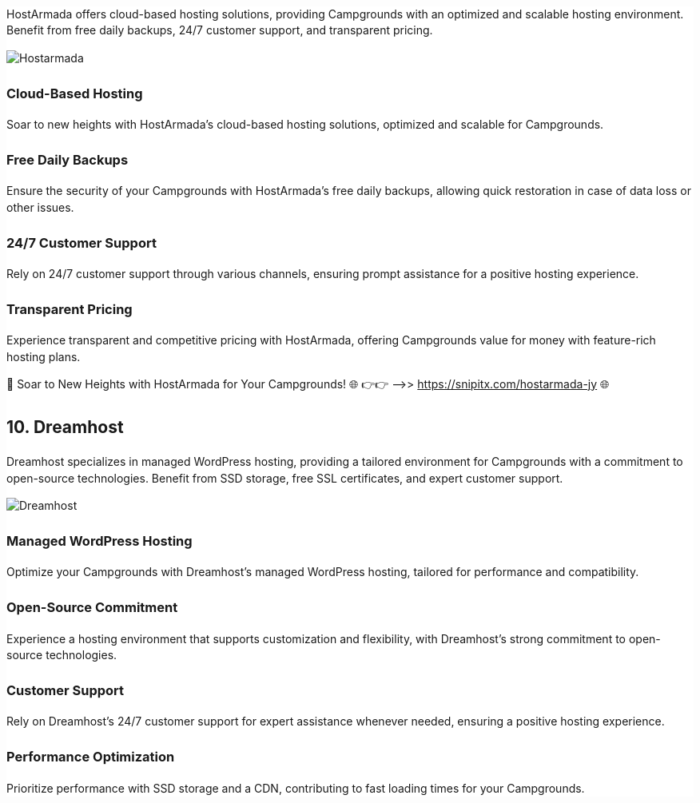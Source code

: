 HostArmada offers cloud-based hosting solutions, providing Campgrounds with an optimized and scalable hosting environment. Benefit from free daily backups, 24/7 customer support, and transparent pricing.

![Hostarmada](https://i.imgur.com/KFbdf3o.jpeg "Hostarmada Hosting")

### Cloud-Based Hosting
Soar to new heights with HostArmada’s cloud-based hosting solutions, optimized and scalable for Campgrounds.

### Free Daily Backups
Ensure the security of your Campgrounds with HostArmada’s free daily backups, allowing quick restoration in case of data loss or other issues.

### 24/7 Customer Support
Rely on 24/7 customer support through various channels, ensuring prompt assistance for a positive hosting experience.

### Transparent Pricing
Experience transparent and competitive pricing with HostArmada, offering Campgrounds value for money with feature-rich hosting plans.

🚀 Soar to New Heights with HostArmada for Your Campgrounds! 🌐
👉👉 -->> https://snipitx.com/hostarmada-jy 🌐

## 10. Dreamhost

Dreamhost specializes in managed WordPress hosting, providing a tailored environment for Campgrounds with a commitment to open-source technologies. Benefit from SSD storage, free SSL certificates, and expert customer support.

![Dreamhost](https://i.imgur.com/rXIg8ip.jpeg "Dreamhost Hosting")

### Managed WordPress Hosting
Optimize your Campgrounds with Dreamhost’s managed WordPress hosting, tailored for performance and compatibility.

### Open-Source Commitment
Experience a hosting environment that supports customization and flexibility, with Dreamhost’s strong commitment to open-source technologies.

### Customer Support
Rely on Dreamhost’s 24/7 customer support for expert assistance whenever needed, ensuring a positive hosting experience.

### Performance Optimization
Prioritize performance with SSD storage and a CDN, contributing to fast loading times for your Campgrounds.
